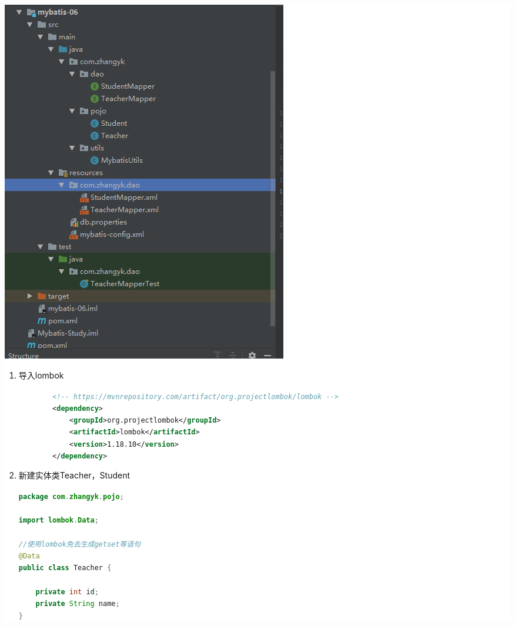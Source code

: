 ![image-20210630164503484](mybatis.assets/image-20210630164503484.png)

1. 导入lombok

   ```xml
           <!-- https://mvnrepository.com/artifact/org.projectlombok/lombok -->
           <dependency>
               <groupId>org.projectlombok</groupId>
               <artifactId>lombok</artifactId>
               <version>1.18.10</version>
           </dependency>
   ```

2. 新建实体类Teacher，Student

   ```java
   package com.zhangyk.pojo;
   
   import lombok.Data;
   
   //使用lombok免去生成getset等语句
   @Data
   public class Teacher {
   
       private int id;
       private String name;
   }
   ```
